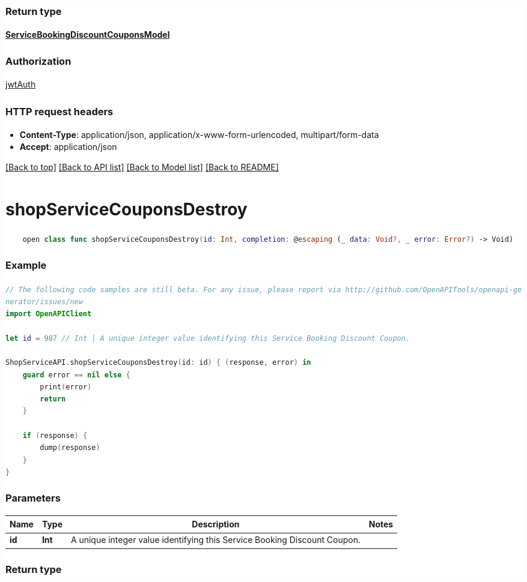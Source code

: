 ### Return type

[**ServiceBookingDiscountCouponsModel**](ServiceBookingDiscountCouponsModel.md)

### Authorization

[jwtAuth](../README.md#jwtAuth)

### HTTP request headers

 - **Content-Type**: application/json, application/x-www-form-urlencoded, multipart/form-data
 - **Accept**: application/json

[[Back to top]](#) [[Back to API list]](../README.md#documentation-for-api-endpoints) [[Back to Model list]](../README.md#documentation-for-models) [[Back to README]](../README.md)

# **shopServiceCouponsDestroy**
```swift
    open class func shopServiceCouponsDestroy(id: Int, completion: @escaping (_ data: Void?, _ error: Error?) -> Void)
```



### Example
```swift
// The following code samples are still beta. For any issue, please report via http://github.com/OpenAPITools/openapi-generator/issues/new
import OpenAPIClient

let id = 987 // Int | A unique integer value identifying this Service Booking Discount Coupon.

ShopServiceAPI.shopServiceCouponsDestroy(id: id) { (response, error) in
    guard error == nil else {
        print(error)
        return
    }

    if (response) {
        dump(response)
    }
}
```

### Parameters

Name | Type | Description  | Notes
------------- | ------------- | ------------- | -------------
 **id** | **Int** | A unique integer value identifying this Service Booking Discount Coupon. | 

### Return type
